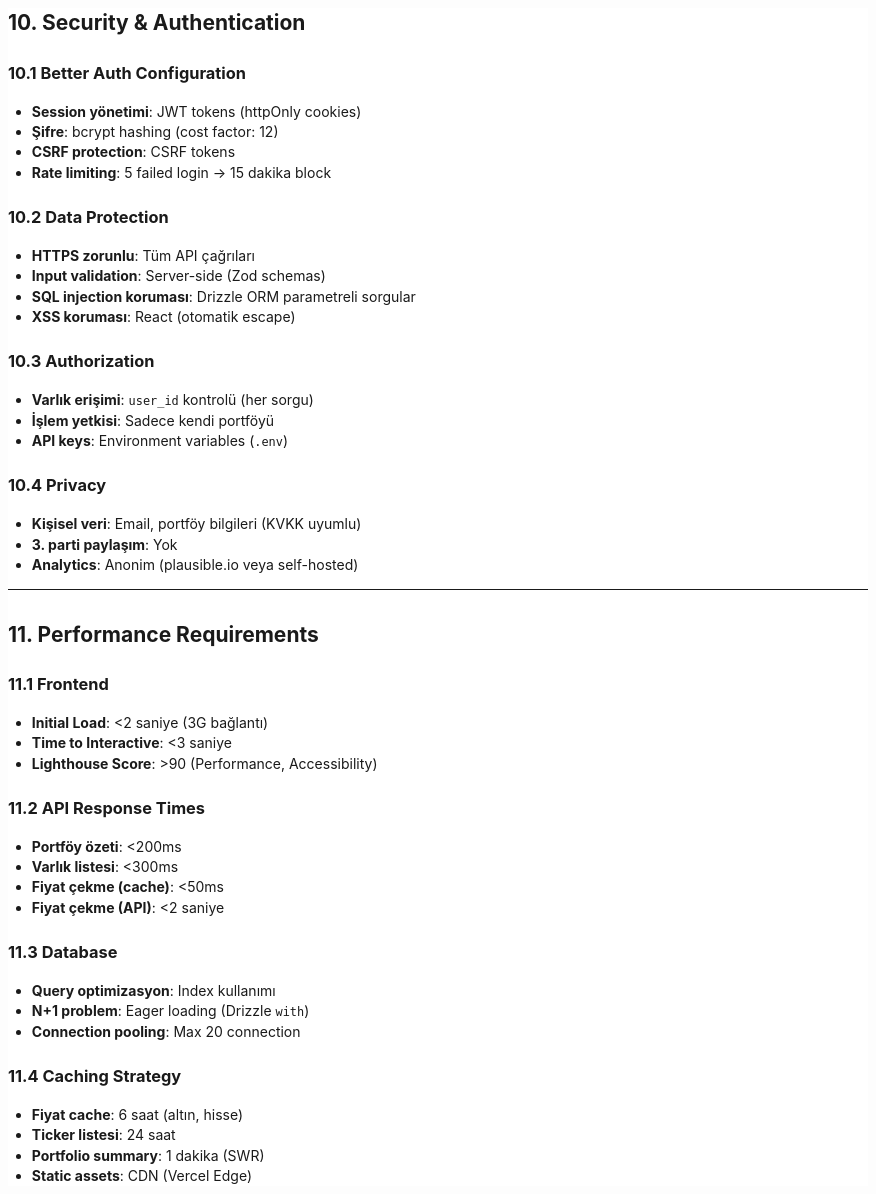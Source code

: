## 10. Security & Authentication

### 10.1 Better Auth Configuration
- **Session yönetimi**: JWT tokens (httpOnly cookies)
- **Şifre**: bcrypt hashing (cost factor: 12)
- **CSRF protection**: CSRF tokens
- **Rate limiting**: 5 failed login → 15 dakika block

### 10.2 Data Protection
- **HTTPS zorunlu**: Tüm API çağrıları
- **Input validation**: Server-side (Zod schemas)
- **SQL injection koruması**: Drizzle ORM parametreli sorgular
- **XSS koruması**: React (otomatik escape)

### 10.3 Authorization
- **Varlık erişimi**: `user_id` kontrolü (her sorgu)
- **İşlem yetkisi**: Sadece kendi portföyü
- **API keys**: Environment variables (`.env`)

### 10.4 Privacy
- **Kişisel veri**: Email, portföy bilgileri (KVKK uyumlu)
- **3. parti paylaşım**: Yok
- **Analytics**: Anonim (plausible.io veya self-hosted)

---

## 11. Performance Requirements

### 11.1 Frontend
- **Initial Load**: <2 saniye (3G bağlantı)
- **Time to Interactive**: <3 saniye
- **Lighthouse Score**: >90 (Performance, Accessibility)

### 11.2 API Response Times
- **Portföy özeti**: <200ms
- **Varlık listesi**: <300ms
- **Fiyat çekme (cache)**: <50ms
- **Fiyat çekme (API)**: <2 saniye

### 11.3 Database
- **Query optimizasyon**: Index kullanımı
- **N+1 problem**: Eager loading (Drizzle `with`)
- **Connection pooling**: Max 20 connection

### 11.4 Caching Strategy
- **Fiyat cache**: 6 saat (altın, hisse)
- **Ticker listesi**: 24 saat
- **Portfolio summary**: 1 dakika (SWR)
- **Static assets**: CDN (Vercel Edge)
